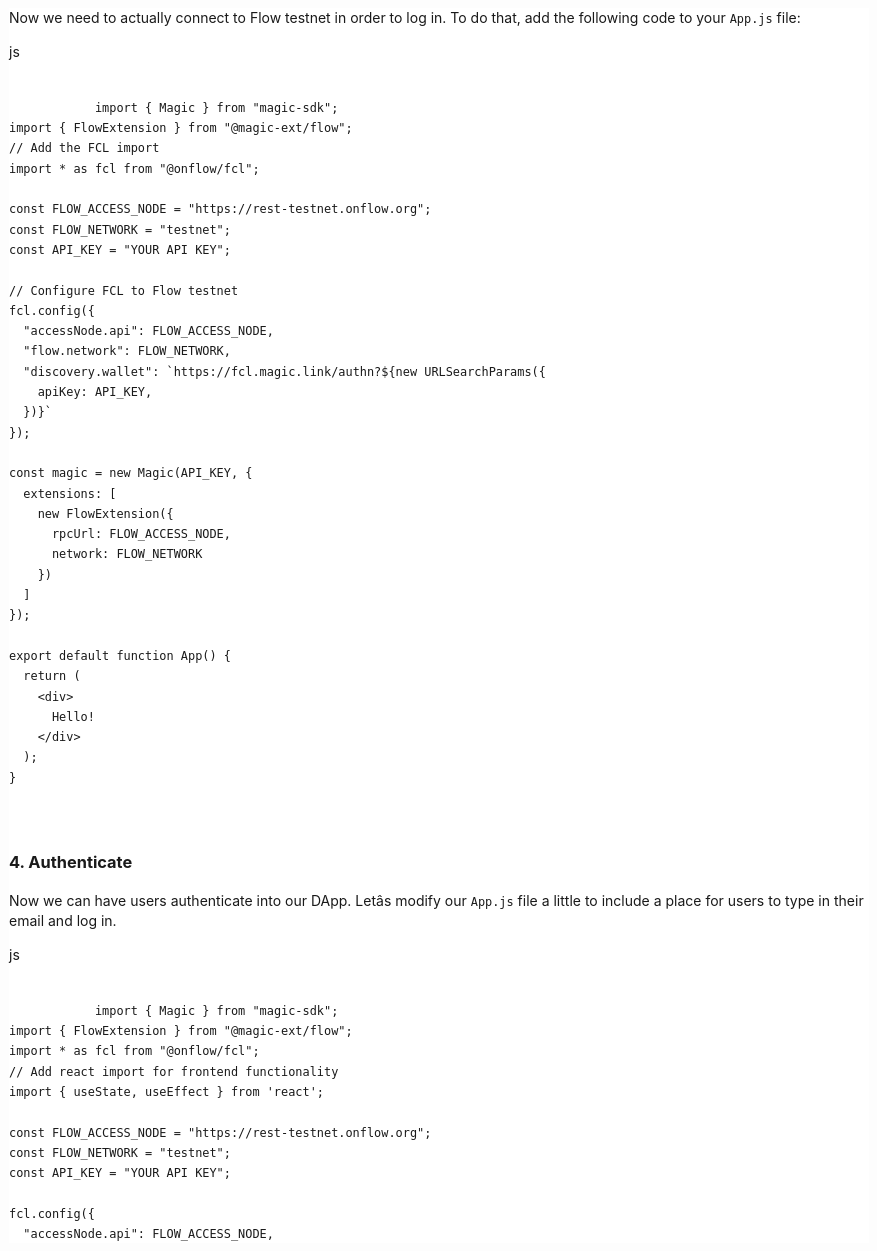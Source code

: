 Now we need to actually connect to Flow testnet in order to log in. To do that, add the following code to your `App.js` file:

js

```
		
			import { Magic } from "magic-sdk";
import { FlowExtension } from "@magic-ext/flow";
// Add the FCL import
import * as fcl from "@onflow/fcl";

const FLOW_ACCESS_NODE = "https://rest-testnet.onflow.org";
const FLOW_NETWORK = "testnet";
const API_KEY = "YOUR API KEY";

// Configure FCL to Flow testnet
fcl.config({
  "accessNode.api": FLOW_ACCESS_NODE,
  "flow.network": FLOW_NETWORK,
  "discovery.wallet": `https://fcl.magic.link/authn?${new URLSearchParams({
    apiKey: API_KEY,
  })}`
});

const magic = new Magic(API_KEY, {
  extensions: [
    new FlowExtension({
      rpcUrl: FLOW_ACCESS_NODE,
      network: FLOW_NETWORK
    })
  ]
});

export default function App() {
  return (
    <div>
      Hello!
    </div>
  );
}
		 
	
```

### 4. Authenticate

Now we can have users authenticate into our DApp. Letâs modify our `App.js` file a little to include a place for users to type in their email and log in.

js

```
		
			import { Magic } from "magic-sdk";
import { FlowExtension } from "@magic-ext/flow";
import * as fcl from "@onflow/fcl";
// Add react import for frontend functionality
import { useState, useEffect } from 'react';

const FLOW_ACCESS_NODE = "https://rest-testnet.onflow.org";
const FLOW_NETWORK = "testnet";
const API_KEY = "YOUR API KEY";

fcl.config({
  "accessNode.api": FLOW_ACCESS_NODE,
```
